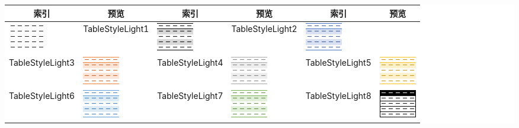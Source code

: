 索引|预览|索引|预览|索引|预览
---|---|---|---|---|---
|<img src="../images/table_style/light/0.png" width="61">|TableStyleLight1|<img src="../images/table_style/light/1.png" width="61">|TableStyleLight2|<img src="../images/table_style/light/2.png" width="61">
TableStyleLight3|<img src="../images/table_style/light/3.png" width="61">|TableStyleLight4|<img src="../images/table_style/light/4.png" width="61">|TableStyleLight5|<img src="../images/table_style/light/5.png" width="61">
TableStyleLight6|<img src="../images/table_style/light/6.png" width="61">|TableStyleLight7|<img src="../images/table_style/light/7.png" width="61">|TableStyleLight8|<img src="../images/table_style/light/8.png" width="61">